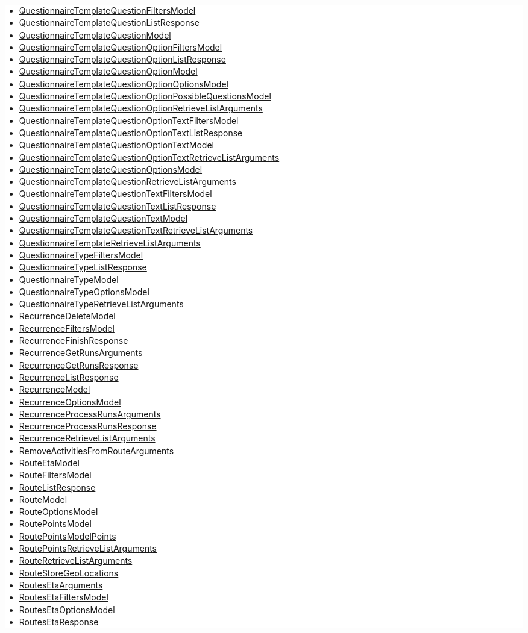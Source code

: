  - [QuestionnaireTemplateQuestionFiltersModel](docs/QuestionnaireTemplateQuestionFiltersModel.md)
 - [QuestionnaireTemplateQuestionListResponse](docs/QuestionnaireTemplateQuestionListResponse.md)
 - [QuestionnaireTemplateQuestionModel](docs/QuestionnaireTemplateQuestionModel.md)
 - [QuestionnaireTemplateQuestionOptionFiltersModel](docs/QuestionnaireTemplateQuestionOptionFiltersModel.md)
 - [QuestionnaireTemplateQuestionOptionListResponse](docs/QuestionnaireTemplateQuestionOptionListResponse.md)
 - [QuestionnaireTemplateQuestionOptionModel](docs/QuestionnaireTemplateQuestionOptionModel.md)
 - [QuestionnaireTemplateQuestionOptionOptionsModel](docs/QuestionnaireTemplateQuestionOptionOptionsModel.md)
 - [QuestionnaireTemplateQuestionOptionPossibleQuestionsModel](docs/QuestionnaireTemplateQuestionOptionPossibleQuestionsModel.md)
 - [QuestionnaireTemplateQuestionOptionRetrieveListArguments](docs/QuestionnaireTemplateQuestionOptionRetrieveListArguments.md)
 - [QuestionnaireTemplateQuestionOptionTextFiltersModel](docs/QuestionnaireTemplateQuestionOptionTextFiltersModel.md)
 - [QuestionnaireTemplateQuestionOptionTextListResponse](docs/QuestionnaireTemplateQuestionOptionTextListResponse.md)
 - [QuestionnaireTemplateQuestionOptionTextModel](docs/QuestionnaireTemplateQuestionOptionTextModel.md)
 - [QuestionnaireTemplateQuestionOptionTextRetrieveListArguments](docs/QuestionnaireTemplateQuestionOptionTextRetrieveListArguments.md)
 - [QuestionnaireTemplateQuestionOptionsModel](docs/QuestionnaireTemplateQuestionOptionsModel.md)
 - [QuestionnaireTemplateQuestionRetrieveListArguments](docs/QuestionnaireTemplateQuestionRetrieveListArguments.md)
 - [QuestionnaireTemplateQuestionTextFiltersModel](docs/QuestionnaireTemplateQuestionTextFiltersModel.md)
 - [QuestionnaireTemplateQuestionTextListResponse](docs/QuestionnaireTemplateQuestionTextListResponse.md)
 - [QuestionnaireTemplateQuestionTextModel](docs/QuestionnaireTemplateQuestionTextModel.md)
 - [QuestionnaireTemplateQuestionTextRetrieveListArguments](docs/QuestionnaireTemplateQuestionTextRetrieveListArguments.md)
 - [QuestionnaireTemplateRetrieveListArguments](docs/QuestionnaireTemplateRetrieveListArguments.md)
 - [QuestionnaireTypeFiltersModel](docs/QuestionnaireTypeFiltersModel.md)
 - [QuestionnaireTypeListResponse](docs/QuestionnaireTypeListResponse.md)
 - [QuestionnaireTypeModel](docs/QuestionnaireTypeModel.md)
 - [QuestionnaireTypeOptionsModel](docs/QuestionnaireTypeOptionsModel.md)
 - [QuestionnaireTypeRetrieveListArguments](docs/QuestionnaireTypeRetrieveListArguments.md)
 - [RecurrenceDeleteModel](docs/RecurrenceDeleteModel.md)
 - [RecurrenceFiltersModel](docs/RecurrenceFiltersModel.md)
 - [RecurrenceFinishResponse](docs/RecurrenceFinishResponse.md)
 - [RecurrenceGetRunsArguments](docs/RecurrenceGetRunsArguments.md)
 - [RecurrenceGetRunsResponse](docs/RecurrenceGetRunsResponse.md)
 - [RecurrenceListResponse](docs/RecurrenceListResponse.md)
 - [RecurrenceModel](docs/RecurrenceModel.md)
 - [RecurrenceOptionsModel](docs/RecurrenceOptionsModel.md)
 - [RecurrenceProcessRunsArguments](docs/RecurrenceProcessRunsArguments.md)
 - [RecurrenceProcessRunsResponse](docs/RecurrenceProcessRunsResponse.md)
 - [RecurrenceRetrieveListArguments](docs/RecurrenceRetrieveListArguments.md)
 - [RemoveActivitiesFromRouteArguments](docs/RemoveActivitiesFromRouteArguments.md)
 - [RouteEtaModel](docs/RouteEtaModel.md)
 - [RouteFiltersModel](docs/RouteFiltersModel.md)
 - [RouteListResponse](docs/RouteListResponse.md)
 - [RouteModel](docs/RouteModel.md)
 - [RouteOptionsModel](docs/RouteOptionsModel.md)
 - [RoutePointsModel](docs/RoutePointsModel.md)
 - [RoutePointsModelPoints](docs/RoutePointsModelPoints.md)
 - [RoutePointsRetrieveListArguments](docs/RoutePointsRetrieveListArguments.md)
 - [RouteRetrieveListArguments](docs/RouteRetrieveListArguments.md)
 - [RouteStoreGeoLocations](docs/RouteStoreGeoLocations.md)
 - [RoutesEtaArguments](docs/RoutesEtaArguments.md)
 - [RoutesEtaFiltersModel](docs/RoutesEtaFiltersModel.md)
 - [RoutesEtaOptionsModel](docs/RoutesEtaOptionsModel.md)
 - [RoutesEtaResponse](docs/RoutesEtaResponse.md)